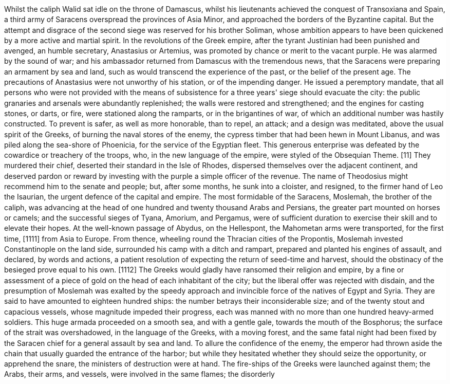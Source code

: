 Whilst the caliph Walid sat idle on the throne of Damascus, whilst his
lieutenants achieved the conquest of Transoxiana and Spain, a third army
of Saracens overspread the provinces of Asia Minor, and approached the
borders of the Byzantine capital. But the attempt and disgrace of
the second siege was reserved for his brother Soliman, whose ambition
appears to have been quickened by a more active and martial spirit. In
the revolutions of the Greek empire, after the tyrant Justinian had been
punished and avenged, an humble secretary, Anastasius or Artemius, was
promoted by chance or merit to the vacant purple. He was alarmed by
the sound of war; and his ambassador returned from Damascus with the
tremendous news, that the Saracens were preparing an armament by sea and
land, such as would transcend the experience of the past, or the belief
of the present age. The precautions of Anastasius were not unworthy of
his station, or of the impending danger. He issued a peremptory mandate,
that all persons who were not provided with the means of subsistence for
a three years' siege should evacuate the city: the public granaries
and arsenals were abundantly replenished; the walls were restored and
strengthened; and the engines for casting stones, or darts, or fire,
were stationed along the ramparts, or in the brigantines of war, of
which an additional number was hastily constructed. To prevent is safer,
as well as more honorable, than to repel, an attack; and a design was
meditated, above the usual spirit of the Greeks, of burning the naval
stores of the enemy, the cypress timber that had been hewn in Mount
Libanus, and was piled along the sea-shore of Phoenicia, for the service
of the Egyptian fleet. This generous enterprise was defeated by the
cowardice or treachery of the troops, who, in the new language of the
empire, were styled of the Obsequian Theme. [11] They murdered their
chief, deserted their standard in the Isle of Rhodes, dispersed
themselves over the adjacent continent, and deserved pardon or reward by
investing with the purple a simple officer of the revenue. The name of
Theodosius might recommend him to the senate and people; but, after some
months, he sunk into a cloister, and resigned, to the firmer hand of
Leo the Isaurian, the urgent defence of the capital and empire. The most
formidable of the Saracens, Moslemah, the brother of the caliph, was
advancing at the head of one hundred and twenty thousand Arabs and
Persians, the greater part mounted on horses or camels; and the
successful sieges of Tyana, Amorium, and Pergamus, were of sufficient
duration to exercise their skill and to elevate their hopes. At the
well-known passage of Abydus, on the Hellespont, the Mahometan arms
were transported, for the first time, [1111] from Asia to Europe. From
thence, wheeling round the Thracian cities of the Propontis, Moslemah
invested Constantinople on the land side, surrounded his camp with a
ditch and rampart, prepared and planted his engines of assault, and
declared, by words and actions, a patient resolution of expecting the
return of seed-time and harvest, should the obstinacy of the besieged
prove equal to his own. [1112] The Greeks would gladly have ransomed
their religion and empire, by a fine or assessment of a piece of gold
on the head of each inhabitant of the city; but the liberal offer was
rejected with disdain, and the presumption of Moslemah was exalted by
the speedy approach and invincible force of the natives of Egypt and
Syria. They are said to have amounted to eighteen hundred ships: the
number betrays their inconsiderable size; and of the twenty stout and
capacious vessels, whose magnitude impeded their progress, each was
manned with no more than one hundred heavy-armed soldiers. This huge
armada proceeded on a smooth sea, and with a gentle gale, towards the
mouth of the Bosphorus; the surface of the strait was overshadowed, in
the language of the Greeks, with a moving forest, and the same fatal
night had been fixed by the Saracen chief for a general assault by sea
and land. To allure the confidence of the enemy, the emperor had thrown
aside the chain that usually guarded the entrance of the harbor; but
while they hesitated whether they should seize the opportunity, or
apprehend the snare, the ministers of destruction were at hand. The
fire-ships of the Greeks were launched against them; the Arabs, their
arms, and vessels, were involved in the same flames; the disorderly